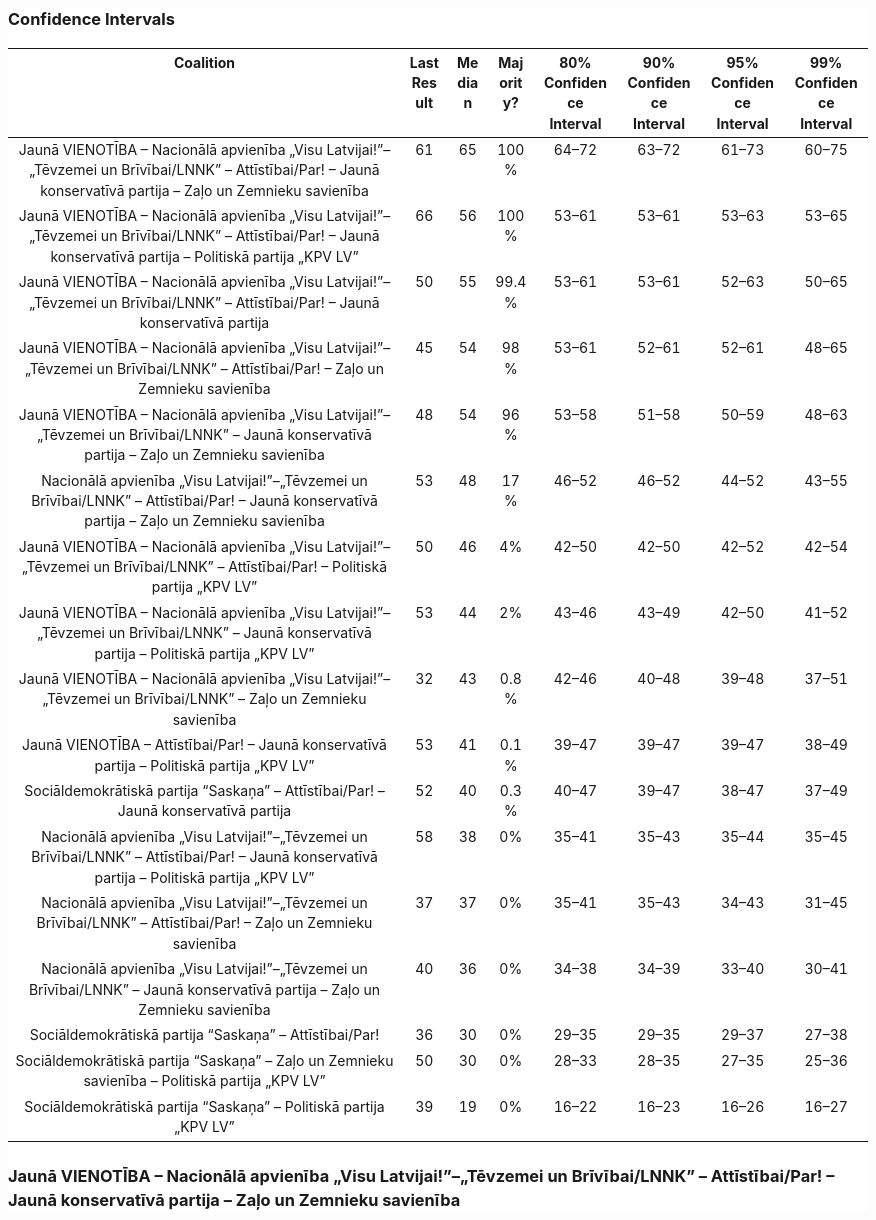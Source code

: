 ### Confidence Intervals

| Coalition | Last Result | Median | Majority? | 80% Confidence Interval | 90% Confidence Interval | 95% Confidence Interval | 99% Confidence Interval |
|:---------:|:-----------:|:------:|:---------:|:-----------------------:|:-----------------------:|:-----------------------:|:-----------------------:|
| Jaunā VIENOTĪBA – Nacionālā apvienība „Visu Latvijai!”–„Tēvzemei un Brīvībai/LNNK” – Attīstībai/Par! – Jaunā konservatīvā partija – Zaļo un Zemnieku savienība | 61 | 65 | 100% | 64–72 | 63–72 | 61–73 | 60–75 |
| Jaunā VIENOTĪBA – Nacionālā apvienība „Visu Latvijai!”–„Tēvzemei un Brīvībai/LNNK” – Attīstībai/Par! – Jaunā konservatīvā partija – Politiskā partija „KPV LV” | 66 | 56 | 100% | 53–61 | 53–61 | 53–63 | 53–65 |
| Jaunā VIENOTĪBA – Nacionālā apvienība „Visu Latvijai!”–„Tēvzemei un Brīvībai/LNNK” – Attīstībai/Par! – Jaunā konservatīvā partija | 50 | 55 | 99.4% | 53–61 | 53–61 | 52–63 | 50–65 |
| Jaunā VIENOTĪBA – Nacionālā apvienība „Visu Latvijai!”–„Tēvzemei un Brīvībai/LNNK” – Attīstībai/Par! – Zaļo un Zemnieku savienība | 45 | 54 | 98% | 53–61 | 52–61 | 52–61 | 48–65 |
| Jaunā VIENOTĪBA – Nacionālā apvienība „Visu Latvijai!”–„Tēvzemei un Brīvībai/LNNK” – Jaunā konservatīvā partija – Zaļo un Zemnieku savienība | 48 | 54 | 96% | 53–58 | 51–58 | 50–59 | 48–63 |
| Nacionālā apvienība „Visu Latvijai!”–„Tēvzemei un Brīvībai/LNNK” – Attīstībai/Par! – Jaunā konservatīvā partija – Zaļo un Zemnieku savienība | 53 | 48 | 17% | 46–52 | 46–52 | 44–52 | 43–55 |
| Jaunā VIENOTĪBA – Nacionālā apvienība „Visu Latvijai!”–„Tēvzemei un Brīvībai/LNNK” – Attīstībai/Par! – Politiskā partija „KPV LV” | 50 | 46 | 4% | 42–50 | 42–50 | 42–52 | 42–54 |
| Jaunā VIENOTĪBA – Nacionālā apvienība „Visu Latvijai!”–„Tēvzemei un Brīvībai/LNNK” – Jaunā konservatīvā partija – Politiskā partija „KPV LV” | 53 | 44 | 2% | 43–46 | 43–49 | 42–50 | 41–52 |
| Jaunā VIENOTĪBA – Nacionālā apvienība „Visu Latvijai!”–„Tēvzemei un Brīvībai/LNNK” – Zaļo un Zemnieku savienība | 32 | 43 | 0.8% | 42–46 | 40–48 | 39–48 | 37–51 |
| Jaunā VIENOTĪBA – Attīstībai/Par! – Jaunā konservatīvā partija – Politiskā partija „KPV LV” | 53 | 41 | 0.1% | 39–47 | 39–47 | 39–47 | 38–49 |
| Sociāldemokrātiskā partija “Saskaņa” – Attīstībai/Par! – Jaunā konservatīvā partija | 52 | 40 | 0.3% | 40–47 | 39–47 | 38–47 | 37–49 |
| Nacionālā apvienība „Visu Latvijai!”–„Tēvzemei un Brīvībai/LNNK” – Attīstībai/Par! – Jaunā konservatīvā partija – Politiskā partija „KPV LV” | 58 | 38 | 0% | 35–41 | 35–43 | 35–44 | 35–45 |
| Nacionālā apvienība „Visu Latvijai!”–„Tēvzemei un Brīvībai/LNNK” – Attīstībai/Par! – Zaļo un Zemnieku savienība | 37 | 37 | 0% | 35–41 | 35–43 | 34–43 | 31–45 |
| Nacionālā apvienība „Visu Latvijai!”–„Tēvzemei un Brīvībai/LNNK” – Jaunā konservatīvā partija – Zaļo un Zemnieku savienība | 40 | 36 | 0% | 34–38 | 34–39 | 33–40 | 30–41 |
| Sociāldemokrātiskā partija “Saskaņa” – Attīstībai/Par! | 36 | 30 | 0% | 29–35 | 29–35 | 29–37 | 27–38 |
| Sociāldemokrātiskā partija “Saskaņa” – Zaļo un Zemnieku savienība – Politiskā partija „KPV LV” | 50 | 30 | 0% | 28–33 | 28–35 | 27–35 | 25–36 |
| Sociāldemokrātiskā partija “Saskaņa” – Politiskā partija „KPV LV” | 39 | 19 | 0% | 16–22 | 16–23 | 16–26 | 16–27 |

### Jaunā VIENOTĪBA – Nacionālā apvienība „Visu Latvijai!”–„Tēvzemei un Brīvībai/LNNK” – Attīstībai/Par! – Jaunā konservatīvā partija – Zaļo un Zemnieku savienība
